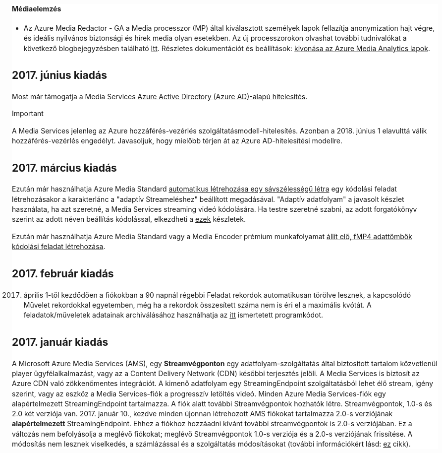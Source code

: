 #### <a name="media-analytics"></a>Médiaelemzés
* Az Azure Media Redactor - GA a Media processzor (MP) által kiválasztott személyek lapok fellazítja anonymization hajt végre, és ideális nyilvános biztonsági és hírek media olyan esetekben. Az új processzorokon olvashat további tudnivalókat a következő blogbejegyzésben található [Itt](https://azure.microsoft.com/blog/azure-media-redactor/). Részletes dokumentációt és beállítások: [kivonása az Azure Media Analytics lapok](media-services-face-redaction.md).



## <a name="june-2017-release"></a>2017. június kiadás

Most már támogatja a Media Services [Azure Active Directory (Azure AD)-alapú hitelesítés](media-services-use-aad-auth-to-access-ams-api.md).

> [!IMPORTANT]
> A Media Services jelenleg az Azure hozzáférés-vezérlés szolgáltatásmodell-hitelesítés. Azonban a 2018. június 1 elavulttá válik hozzáférés-vezérlés engedélyt. Javasoljuk, hogy mielőbb térjen át az Azure AD-hitelesítési modellre.

## <a name="march-2017-release"></a>2017. március kiadás

Ezután már használhatja Azure Media Standard [automatikus létrehozása egy sávszélességű létra](media-services-autogen-bitrate-ladder-with-mes.md) egy kódolási feladat létrehozásakor a karakterlánc a "adaptív Streameléshez" beállított megadásával. "Adaptív adatfolyam" a javasolt készlet használata, ha azt szeretné, a Media Services streaming videó kódolására. Ha testre szeretné szabni, az adott forgatókönyv szerint az adott néven beállítás kódolással, elkezdheti a [ezek](media-services-mes-presets-overview.md) készletek.

Ezután már használhatja Azure Media Standard vagy a Media Encoder prémium munkafolyamat [állít elő, fMP4 adattömbök kódolási feladat létrehozása](media-services-generate-fmp4-chunks.md). 

## <a name="february-2017-release"></a>2017. február kiadás

2017. április 1-től kezdődően a fiókokban a 90 napnál régebbi Feladat rekordok automatikusan törölve lesznek, a kapcsolódó Művelet rekordokkal egyetemben, még ha a rekordok összesített száma nem is éri el a maximális kvótát. A feladatok/műveletek adatainak archiválásához használhatja az [itt](media-services-dotnet-manage-entities.md) ismertetett programkódot.

## <a name="january-2017-release"></a>2017. január kiadás

A Microsoft Azure Media Services (AMS), egy **Streamvégponton** egy adatfolyam-szolgáltatás által biztosított tartalom közvetlenül player ügyfélalkalmazást, vagy az a Content Delivery Network (CDN) későbbi terjesztés jelöli. A Media Services is biztosít az Azure CDN való zökkenőmentes integrációt. A kimenő adatfolyam egy StreamingEndpoint szolgáltatásból lehet élő stream, igény szerint, vagy az eszköz a Media Services-fiók a progresszív letöltés videó. Minden Azure Media Services-fiók egy alapértelmezett StreamingEndpoint tartalmazza. A fiók alatt további Streamvégpontok hozhatók létre. Streamvégpontok, 1.0-s és 2.0 két verziója van. 2017. január 10., kezdve minden újonnan létrehozott AMS fiókokat tartalmazza 2.0-s verziójának **alapértelmezett** StreamingEndpoint. Ehhez a fiókhoz hozzáadni kívánt további streamvégpontok is 2.0-s verziójában. Ez a változás nem befolyásolja a meglévő fiókokat; meglévő Streamvégpontok 1.0-s verziója és a 2.0-s verziójának frissítése. A módosítás nem lesznek viselkedés, a számlázással és a szolgáltatás módosításokat (további információkért lásd: [ez](media-services-streaming-endpoints-overview.md) cikk).


[Azure Media Services MSDN fórumon]: http://social.msdn.microsoft.com/forums/azure/home?forum=MediaServices
[Azure Media Services REST API-referencia]: https://docs.microsoft.com/rest/api/media/operations/azure-media-services-rest-api-reference
[Media Services díjszabása]: http://azure.microsoft.com/pricing/details/media-services/
[bemeneti metaadatok]: http://msdn.microsoft.com/library/azure/dn783120.aspx
[kimeneti metaadatok]: http://msdn.microsoft.com/library/azure/dn783217.aspx
[Delivering Content]: http://msdn.microsoft.com/library/azure/hh973618.aspx
[médiafájlok indexelése az Azure Media Indexer]: http://msdn.microsoft.com/library/azure/dn783455.aspx
[StreamingEndpoint]: http://msdn.microsoft.com/library/azure/dn783468.aspx
[működik-e az Azure Media Services élő adatfolyam]: http://msdn.microsoft.com/library/azure/dn783466.aspx
[AES-128 a dinamikus titkosítás segítségével és a kulcs kézbesítési szolgáltatás]: http://msdn.microsoft.com/library/azure/dn783457.aspx
[használatával dinamikus PlayReady-titkosítás és Licenctovábbítási szolgáltatása]: http://msdn.microsoft.com/library/azure/dn783467.aspx
[Preview features]: http://azure.microsoft.com/services/preview/
[Media Services PlayReady licenc sablon áttekintése]: http://msdn.microsoft.com/library/azure/dn783459.aspx
[Streaming tárolási titkosított tartalom]: http://msdn.microsoft.com/library/azure/dn783451.aspx
[Azure portal]: https://portal.azure.com
[dinamikus becsomagolás]: http://msdn.microsoft.com/library/azure/jj889436.aspx
[Nick Drouin Blog]: http://blog-ndrouin.azurewebsites.net/hls-v3-new-old-thing/
[védelme Smooth Stream a Playreadyvel]: http://msdn.microsoft.com/library/azure/dn189154.aspx
[ismételje meg a logikai a Media Services SDK for .NET]: http://msdn.microsoft.com/library/azure/dn745650.aspx
[fű Valley időről EDIUS 7 Streaming keresztül a felhő]: http://www.streamingmedia.com/Producer/Articles/ReadArticle.aspx?ArticleID=96351&utm_source=dlvr.it&utm_medium=twitter
[Media Service kódoló kimeneti fájlnév szabályozása]: http://msdn.microsoft.com/library/azure/dn303341.aspx
[létrehozása átfedések]: http://msdn.microsoft.com/library/azure/dn640496.aspx
[varrással videó szegmensek]: http://msdn.microsoft.com/library/azure/dn640504.aspx
[3.0.0.1 és 3.0.0.2 Azure Media Services .NET SDK kiadott]: http://www.gtrifonov.com/2014/02/07/windows-azure-media-services-.net-sdk-3.0.0.2-release/
[Azure Active Directory Access Control Service (ACS)]: http://msdn.microsoft.com/library/hh147631.aspx
[.NET-keretrendszerhez készült Media Services a Media Services SDK-val való kapcsolódás]: http://msdn.microsoft.com/library/azure/jj129571.aspx
[Azure Media Services .NET SDK-bővítmények]: https://github.com/Azure/azure-sdk-for-media-services-extensions/tree/dev
[azure-sdk-eszközök]: https://github.com/Azure/azure-sdk-tools
[GitHub]: https://github.com/Azure/azure-sdk-for-media-services
[Media Services eszközök kezelése több Tárfiókok között]: http://msdn.microsoft.com/library/azure/dn271889.aspx
[kezelése Media Services feladat értesítések]: http://msdn.microsoft.com/library/azure/dn261241.aspx